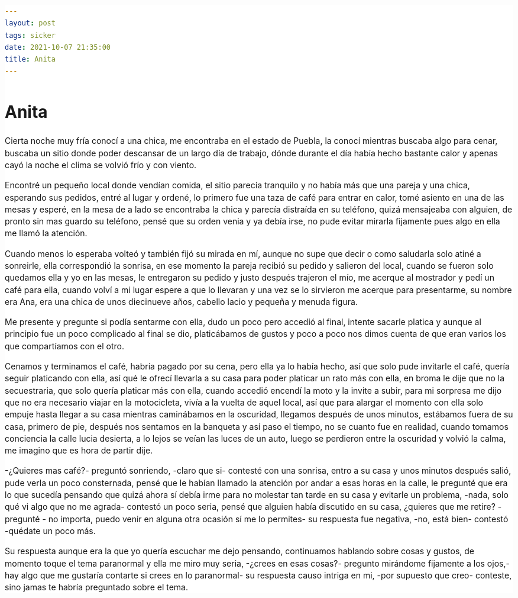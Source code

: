 ```yaml
---
layout: post
tags: sicker
date: 2021-10-07 21:35:00
title: Anita
---
```


# Anita

Cierta noche muy fría conocí a una chica, me encontraba en el estado de Puebla, la conocí mientras buscaba algo para cenar, buscaba un sitio donde poder descansar de un largo día de trabajo, dónde durante el día había hecho bastante calor y apenas cayó la noche el clima se volvió frío y con viento.

Encontré un pequeño local donde vendían comida, el sitio parecía tranquilo y no había más que una pareja y una chica, esperando sus pedidos, entré al lugar y ordené, lo primero fue una taza de café para entrar en calor, tomé asiento en una de las mesas y esperé, en la mesa de a lado se encontraba la chica y parecía distraída en su teléfono, quizá mensajeaba con alguien, de pronto sin mas guardo su teléfono, pensé que su orden venia y ya debía irse, no pude evitar mirarla fijamente pues algo en ella me llamó la atención.

Cuando menos lo esperaba volteó y también fijó su mirada en mí, aunque no supe que decir o como saludarla solo atiné a sonreirle, ella correspondió la sonrisa, en ese momento la pareja recibió su pedido y salieron del local, cuando se fueron solo quedamos ella y yo en las mesas, le entregaron su pedido y justo después trajeron el mío, me acerque al mostrador y pedí un café para ella, cuando volví a mi lugar espere a que lo llevaran y una vez se lo sirvieron me acerque para presentarme, su nombre era Ana, era una chica de unos diecinueve años, cabello lacio y pequeña y menuda figura.

Me presente y pregunte si podía sentarme con ella, dudo un poco pero accedió al final, intente sacarle platica y aunque al principio fue un poco complicado al final se dio, platicábamos de gustos y poco a poco nos dimos cuenta de que eran varios los que compartíamos con el otro.

Cenamos y terminamos el café, habría pagado por su cena, pero ella ya lo había hecho, así que solo pude invitarle el café, quería seguir platicando con ella, así qué le ofrecí llevarla a su casa para poder platicar un rato más con ella, en broma le dije que no la secuestraria, que solo quería platicar más con ella, cuando accedió encendí la moto y la invite a subir, para mi sorpresa me dijo que no era necesario viajar en la motocicleta, vivía a la vuelta de aquel local, así que para alargar el momento con ella solo empuje hasta llegar a su casa mientras caminábamos en la oscuridad, llegamos después de unos minutos, estábamos fuera de su casa, primero de pie, después nos sentamos en la banqueta y así paso el tiempo, no se cuanto fue en realidad, cuando tomamos conciencia la calle lucia desierta, a lo lejos se veían las luces de un auto, luego se perdieron entre la oscuridad y volvió la calma, me imagino que es hora de partir dije.

-¿Quieres mas café?- preguntó sonriendo, -claro que si- contesté con una sonrisa, entro a su casa y unos minutos después salió, pude verla un poco consternada, pensé que le habían llamado la atención por andar a esas horas en la calle, le pregunté que era lo que sucedía pensando que
quizá ahora sí debía irme para no molestar tan tarde en su casa y evitarle un problema, -nada, solo qué vi algo que no me agrada- contestó un poco seria, pensé que alguien había discutido en su casa, ¿quieres que me retire? - pregunté - no importa, puedo venir en alguna otra ocasión
sí me lo permites- su respuesta fue negativa, -no, está bien- contestó -quédate un poco más.

Su respuesta aunque era la que yo quería escuchar me dejo pensando, continuamos hablando sobre cosas y gustos, de momento toque el tema paranormal y ella me miro muy seria, -¿crees en esas cosas?- pregunto mirándome fijamente a los ojos,- hay algo que me gustaría contarte si crees en lo paranormal- su respuesta causo intriga en mi, -por supuesto que creo- conteste, sino jamas te habría preguntado sobre el tema.
